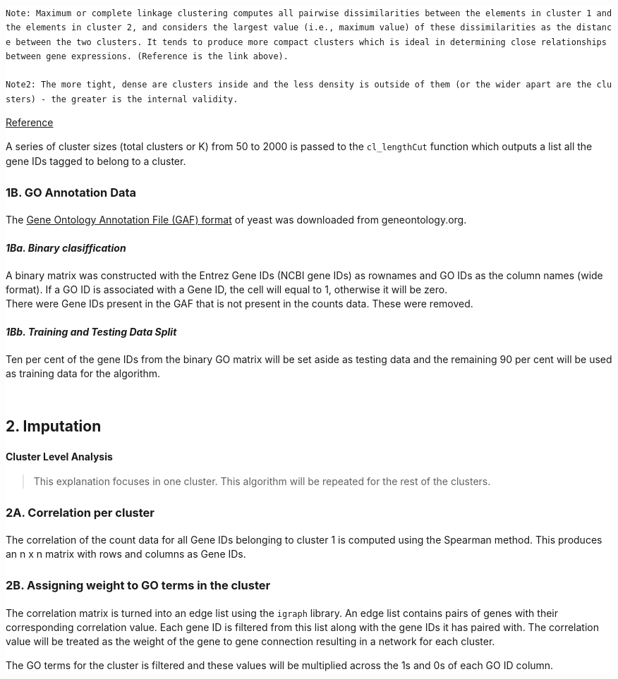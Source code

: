     Note: Maximum or complete linkage clustering computes all pairwise dissimilarities between the elements in cluster 1 and the elements in cluster 2, and considers the largest value (i.e., maximum value) of these dissimilarities as the distance between the two clusters. It tends to produce more compact clusters which is ideal in determining close relationships between gene expressions. (Reference is the link above).
	
    Note2: The more tight, dense are clusters inside and the less density is outside of them (or the wider apart are the clusters) - the greater is the internal validity.

[Reference](https://stats.stackexchange.com/questions/195456/how-to-select-a-clustering-method-how-to-validate-a-cluster-solution-to-warran/195481#195481)

A series of cluster sizes (total clusters or K) from 50 to 2000 is passed to the `cl_lengthCut` function which outputs a list all the gene IDs tagged to belong to a cluster. 
</br>

### 1B. GO Annotation Data
The [Gene Ontology Annotation File (GAF) format](http://current.geneontology.org/annotations/sgd.gaf.gz) of yeast was downloaded from geneontology.org. 

#### *1Ba. Binary clasiffication*
A binary matrix was constructed with the Entrez Gene IDs (NCBI gene IDs) as rownames and GO IDs as the column names (wide format). If a GO ID is associated with a Gene ID, the cell will equal to 1, otherwise it will be zero. 
</br>
There were Gene IDs present in the GAF that is not present in the counts data. These were removed. 

#### *1Bb. Training and Testing Data Split*
Ten per cent of the gene IDs from the binary GO matrix will be set aside as testing data and the remaining 90 per cent will be used as training data for the algorithm.
</br>
</br>

## 2. Imputation
**Cluster Level Analysis**

>	This explanation focuses in one cluster. This algorithm will be repeated for the rest of the clusters.

### 2A. Correlation per cluster
The correlation of the count data for all Gene IDs belonging to cluster 1 is computed using the Spearman method. This produces an n x n matrix with rows and columns as Gene IDs. 

### 2B. Assigning weight to GO terms in the cluster
The correlation matrix is turned into an edge list using the `igraph` library. An edge list contains pairs of genes with their corresponding correlation value. Each gene ID is filtered from this list along with the gene IDs it has paired with. The correlation value will be treated as the weight of the gene to gene connection resulting in a network for each cluster.

The GO terms for the cluster is filtered and these values will be multiplied across the 1s and 0s of each GO ID column. 
